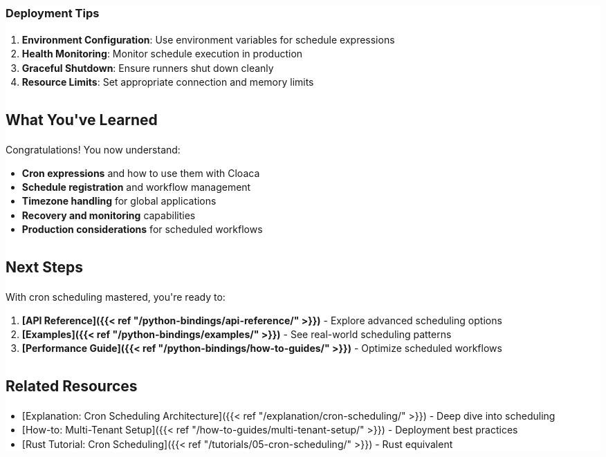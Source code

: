 ### Deployment Tips

1. **Environment Configuration**: Use environment variables for schedule expressions
2. **Health Monitoring**: Monitor schedule execution in production
3. **Graceful Shutdown**: Ensure runners shut down cleanly
4. **Resource Limits**: Set appropriate connection and memory limits

## What You've Learned

Congratulations! You now understand:

- **Cron expressions** and how to use them with Cloaca
- **Schedule registration** and workflow management
- **Timezone handling** for global applications
- **Recovery and monitoring** capabilities
- **Production considerations** for scheduled workflows

## Next Steps

With cron scheduling mastered, you're ready to:

1. **[API Reference]({{< ref "/python-bindings/api-reference/" >}})** - Explore advanced scheduling options
2. **[Examples]({{< ref "/python-bindings/examples/" >}})** - See real-world scheduling patterns
3. **[Performance Guide]({{< ref "/python-bindings/how-to-guides/" >}})** - Optimize scheduled workflows

## Related Resources

- [Explanation: Cron Scheduling Architecture]({{< ref "/explanation/cron-scheduling/" >}}) - Deep dive into scheduling
- [How-to: Multi-Tenant Setup]({{< ref "/how-to-guides/multi-tenant-setup/" >}}) - Deployment best practices
- [Rust Tutorial: Cron Scheduling]({{< ref "/tutorials/05-cron-scheduling/" >}}) - Rust equivalent

